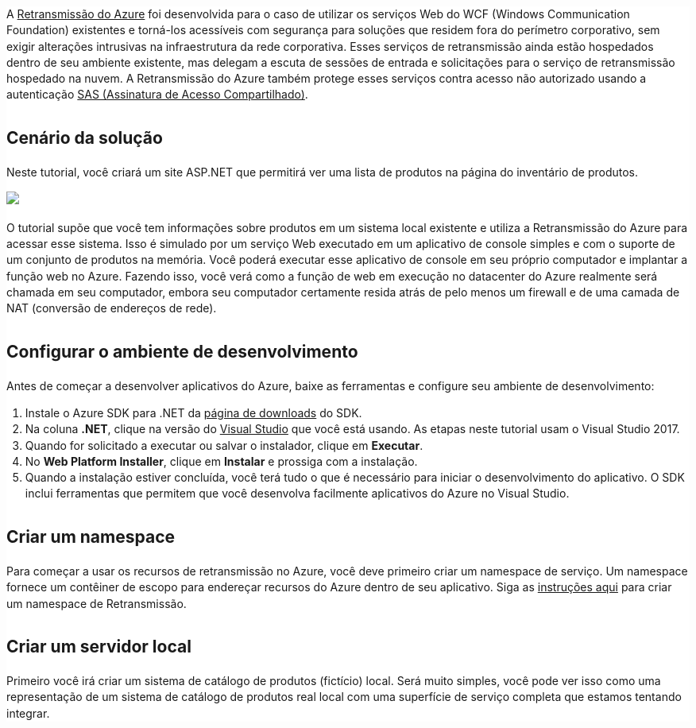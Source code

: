 A [Retransmissão do Azure](https://azure.microsoft.com/services/service-bus/) foi desenvolvida para o caso de utilizar os serviços Web do WCF (Windows Communication Foundation) existentes e torná-los acessíveis com segurança para soluções que residem fora do perímetro corporativo, sem exigir alterações intrusivas na infraestrutura da rede corporativa. Esses serviços de retransmissão ainda estão hospedados dentro de seu ambiente existente, mas delegam a escuta de sessões de entrada e solicitações para o serviço de retransmissão hospedado na nuvem. A Retransmissão do Azure também protege esses serviços contra acesso não autorizado usando a autenticação [SAS (Assinatura de Acesso Compartilhado)](../service-bus-messaging/service-bus-sas.md).

## <a name="solution-scenario"></a>Cenário da solução
Neste tutorial, você criará um site ASP.NET que permitirá ver uma lista de produtos na página do inventário de produtos.

![][0]

O tutorial supõe que você tem informações sobre produtos em um sistema local existente e utiliza a Retransmissão do Azure para acessar esse sistema. Isso é simulado por um serviço Web executado em um aplicativo de console simples e com o suporte de um conjunto de produtos na memória. Você poderá executar esse aplicativo de console em seu próprio computador e implantar a função web no Azure. Fazendo isso, você verá como a função de web em execução no datacenter do Azure realmente será chamada em seu computador, embora seu computador certamente resida atrás de pelo menos um firewall e de uma camada de NAT (conversão de endereços de rede).

## <a name="set-up-the-development-environment"></a>Configurar o ambiente de desenvolvimento

Antes de começar a desenvolver aplicativos do Azure, baixe as ferramentas e configure seu ambiente de desenvolvimento:

1. Instale o Azure SDK para .NET da [página de downloads](https://azure.microsoft.com/downloads/) do SDK.
2. Na coluna **.NET**, clique na versão do [Visual Studio](http://www.visualstudio.com) que você está usando. As etapas neste tutorial usam o Visual Studio 2017.
3. Quando for solicitado a executar ou salvar o instalador, clique em **Executar**.
4. No **Web Platform Installer**, clique em **Instalar** e prossiga com a instalação.
5. Quando a instalação estiver concluída, você terá tudo o que é necessário para iniciar o desenvolvimento do aplicativo. O SDK inclui ferramentas que permitem que você desenvolva facilmente aplicativos do Azure no Visual Studio.

## <a name="create-a-namespace"></a>Criar um namespace

Para começar a usar os recursos de retransmissão no Azure, você deve primeiro criar um namespace de serviço. Um namespace fornece um contêiner de escopo para endereçar recursos do Azure dentro de seu aplicativo. Siga as [instruções aqui](relay-create-namespace-portal.md) para criar um namespace de Retransmissão.

## <a name="create-an-on-premises-server"></a>Criar um servidor local

Primeiro você irá criar um sistema de catálogo de produtos (fictício) local. Será muito simples, você pode ver isso como uma representação de um sistema de catálogo de produtos real local com uma superfície de serviço completa que estamos tentando integrar.


[0]: ./media/service-bus-dotnet-hybrid-app-using-service-bus-relay/hybrid.png
[1]: ./media/service-bus-dotnet-hybrid-app-using-service-bus-relay/App2.png
[NuGet]: http://nuget.org
[11]: ./media/service-bus-dotnet-hybrid-app-using-service-bus-relay/hy-con-1.png
[13]: ./media/service-bus-dotnet-hybrid-app-using-service-bus-relay/getting-started-multi-tier-13.png
[15]: ./media/service-bus-dotnet-hybrid-app-using-service-bus-relay/hy-web-2.png
[16]: ./media/service-bus-dotnet-hybrid-app-using-service-bus-relay/hy-web-4.png
[17]: ./media/service-bus-dotnet-hybrid-app-using-service-bus-relay/hy-web-7.png
[18]: ./media/service-bus-dotnet-hybrid-app-using-service-bus-relay/hy-web-5.png
[9]: ./media/service-bus-dotnet-hybrid-app-using-service-bus-relay/hy-web-9.png
[10]: ./media/service-bus-dotnet-hybrid-app-using-service-bus-relay/App3.png
[21]: ./media/service-bus-dotnet-hybrid-app-using-service-bus-relay/App1.png
[24]: ./media/service-bus-dotnet-hybrid-app-using-service-bus-relay/hy-web-12.png
[25]: ./media/service-bus-dotnet-hybrid-app-using-service-bus-relay/hy-web-13.png
[26]: ./media/service-bus-dotnet-hybrid-app-using-service-bus-relay/hy-web-14.png
[27]: ./media/service-bus-dotnet-hybrid-app-using-service-bus-relay/hy-web-8.png
[36]: ./media/service-bus-dotnet-hybrid-app-using-service-bus-relay/App2.png
[37]: ./media/service-bus-dotnet-hybrid-app-using-service-bus-relay/hy-service1.png
[38]: ./media/service-bus-dotnet-hybrid-app-using-service-bus-relay/hy-service2.png
[41]: ./media/service-bus-dotnet-hybrid-app-using-service-bus-relay/getting-started-multi-tier-40.png
[43]: ./media/service-bus-dotnet-hybrid-app-using-service-bus-relay/getting-started-hybrid-43.png
